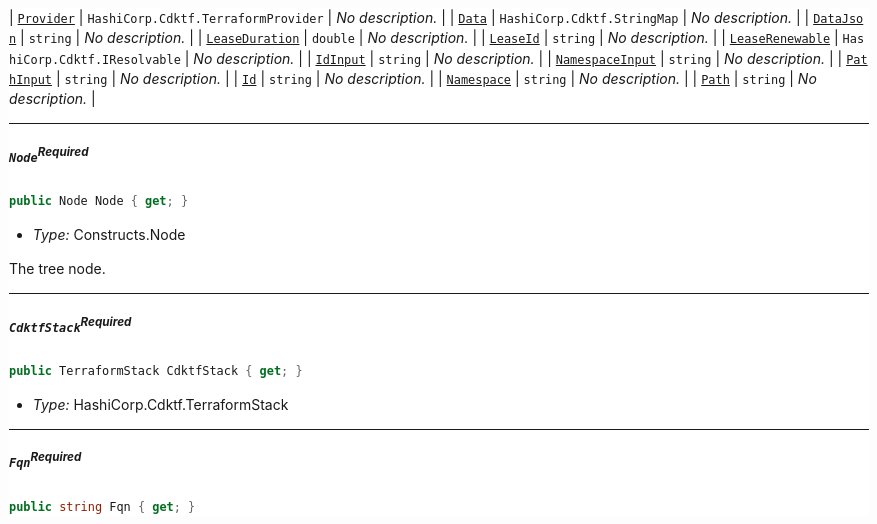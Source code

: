 | <code><a href="#@cdktf/provider-vault.dataVaultKvSecret.DataVaultKvSecret.property.provider">Provider</a></code> | <code>HashiCorp.Cdktf.TerraformProvider</code> | *No description.* |
| <code><a href="#@cdktf/provider-vault.dataVaultKvSecret.DataVaultKvSecret.property.data">Data</a></code> | <code>HashiCorp.Cdktf.StringMap</code> | *No description.* |
| <code><a href="#@cdktf/provider-vault.dataVaultKvSecret.DataVaultKvSecret.property.dataJson">DataJson</a></code> | <code>string</code> | *No description.* |
| <code><a href="#@cdktf/provider-vault.dataVaultKvSecret.DataVaultKvSecret.property.leaseDuration">LeaseDuration</a></code> | <code>double</code> | *No description.* |
| <code><a href="#@cdktf/provider-vault.dataVaultKvSecret.DataVaultKvSecret.property.leaseId">LeaseId</a></code> | <code>string</code> | *No description.* |
| <code><a href="#@cdktf/provider-vault.dataVaultKvSecret.DataVaultKvSecret.property.leaseRenewable">LeaseRenewable</a></code> | <code>HashiCorp.Cdktf.IResolvable</code> | *No description.* |
| <code><a href="#@cdktf/provider-vault.dataVaultKvSecret.DataVaultKvSecret.property.idInput">IdInput</a></code> | <code>string</code> | *No description.* |
| <code><a href="#@cdktf/provider-vault.dataVaultKvSecret.DataVaultKvSecret.property.namespaceInput">NamespaceInput</a></code> | <code>string</code> | *No description.* |
| <code><a href="#@cdktf/provider-vault.dataVaultKvSecret.DataVaultKvSecret.property.pathInput">PathInput</a></code> | <code>string</code> | *No description.* |
| <code><a href="#@cdktf/provider-vault.dataVaultKvSecret.DataVaultKvSecret.property.id">Id</a></code> | <code>string</code> | *No description.* |
| <code><a href="#@cdktf/provider-vault.dataVaultKvSecret.DataVaultKvSecret.property.namespace">Namespace</a></code> | <code>string</code> | *No description.* |
| <code><a href="#@cdktf/provider-vault.dataVaultKvSecret.DataVaultKvSecret.property.path">Path</a></code> | <code>string</code> | *No description.* |

---

##### `Node`<sup>Required</sup> <a name="Node" id="@cdktf/provider-vault.dataVaultKvSecret.DataVaultKvSecret.property.node"></a>

```csharp
public Node Node { get; }
```

- *Type:* Constructs.Node

The tree node.

---

##### `CdktfStack`<sup>Required</sup> <a name="CdktfStack" id="@cdktf/provider-vault.dataVaultKvSecret.DataVaultKvSecret.property.cdktfStack"></a>

```csharp
public TerraformStack CdktfStack { get; }
```

- *Type:* HashiCorp.Cdktf.TerraformStack

---

##### `Fqn`<sup>Required</sup> <a name="Fqn" id="@cdktf/provider-vault.dataVaultKvSecret.DataVaultKvSecret.property.fqn"></a>

```csharp
public string Fqn { get; }
```

